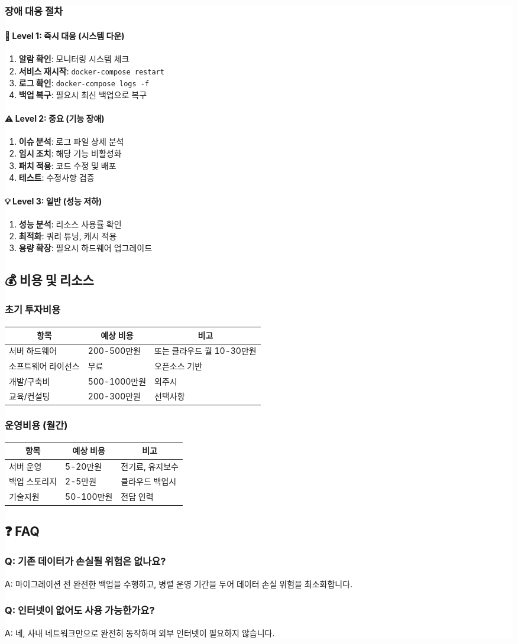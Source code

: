 ### **장애 대응 절차**

#### 🚨 Level 1: 즉시 대응 (시스템 다운)
1. **알람 확인**: 모니터링 시스템 체크
2. **서비스 재시작**: `docker-compose restart`
3. **로그 확인**: `docker-compose logs -f`
4. **백업 복구**: 필요시 최신 백업으로 복구

#### ⚠️ Level 2: 중요 (기능 장애)
1. **이슈 분석**: 로그 파일 상세 분석
2. **임시 조치**: 해당 기능 비활성화
3. **패치 적용**: 코드 수정 및 배포
4. **테스트**: 수정사항 검증

#### 💡 Level 3: 일반 (성능 저하)
1. **성능 분석**: 리소스 사용률 확인
2. **최적화**: 쿼리 튜닝, 캐시 적용
3. **용량 확장**: 필요시 하드웨어 업그레이드

## 💰 비용 및 리소스

### **초기 투자비용**
| 항목 | 예상 비용 | 비고 |
|------|-----------|------|
| 서버 하드웨어 | 200-500만원 | 또는 클라우드 월 10-30만원 |
| 소프트웨어 라이선스 | 무료 | 오픈소스 기반 |
| 개발/구축비 | 500-1000만원 | 외주시 |
| 교육/컨설팅 | 200-300만원 | 선택사항 |

### **운영비용 (월간)**
| 항목 | 예상 비용 | 비고 |
|------|-----------|------|
| 서버 운영 | 5-20만원 | 전기료, 유지보수 |
| 백업 스토리지 | 2-5만원 | 클라우드 백업시 |
| 기술지원 | 50-100만원 | 전담 인력 |

## ❓ FAQ

### Q: 기존 데이터가 손실될 위험은 없나요?
A: 마이그레이션 전 완전한 백업을 수행하고, 병렬 운영 기간을 두어 데이터 손실 위험을 최소화합니다.

### Q: 인터넷이 없어도 사용 가능한가요?
A: 네, 사내 네트워크만으로 완전히 동작하며 외부 인터넷이 필요하지 않습니다.
